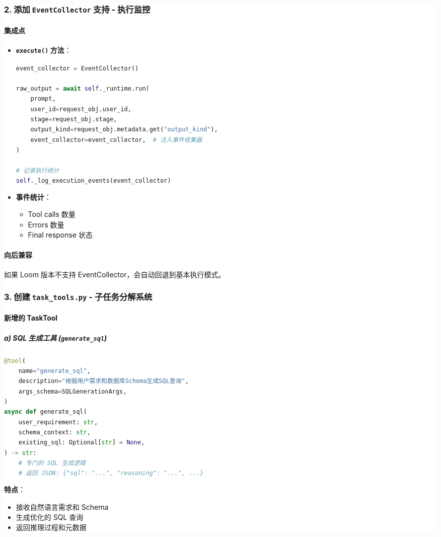 ### 2. 添加 `EventCollector` 支持 - 执行监控

#### 集成点

- **`execute()` 方法**：
  ```python
  event_collector = EventCollector()

  raw_output = await self._runtime.run(
      prompt,
      user_id=request_obj.user_id,
      stage=request_obj.stage,
      output_kind=request_obj.metadata.get("output_kind"),
      event_collector=event_collector,  # 注入事件收集器
  )

  # 记录执行统计
  self._log_execution_events(event_collector)
  ```

- **事件统计**：
  - Tool calls 数量
  - Errors 数量
  - Final response 状态

#### 向后兼容

如果 Loom 版本不支持 EventCollector，会自动回退到基本执行模式。

### 3. 创建 `task_tools.py` - 子任务分解系统

#### 新增的 TaskTool

##### a) SQL 生成工具 (`generate_sql`)

```python
@tool(
    name="generate_sql",
    description="根据用户需求和数据库Schema生成SQL查询",
    args_schema=SQLGenerationArgs,
)
async def generate_sql(
    user_requirement: str,
    schema_context: str,
    existing_sql: Optional[str] = None,
) -> str:
    # 专门的 SQL 生成逻辑
    # 返回 JSON: {"sql": "...", "reasoning": "...", ...}
```

**特点**：
- 接收自然语言需求和 Schema
- 生成优化的 SQL 查询
- 返回推理过程和元数据
